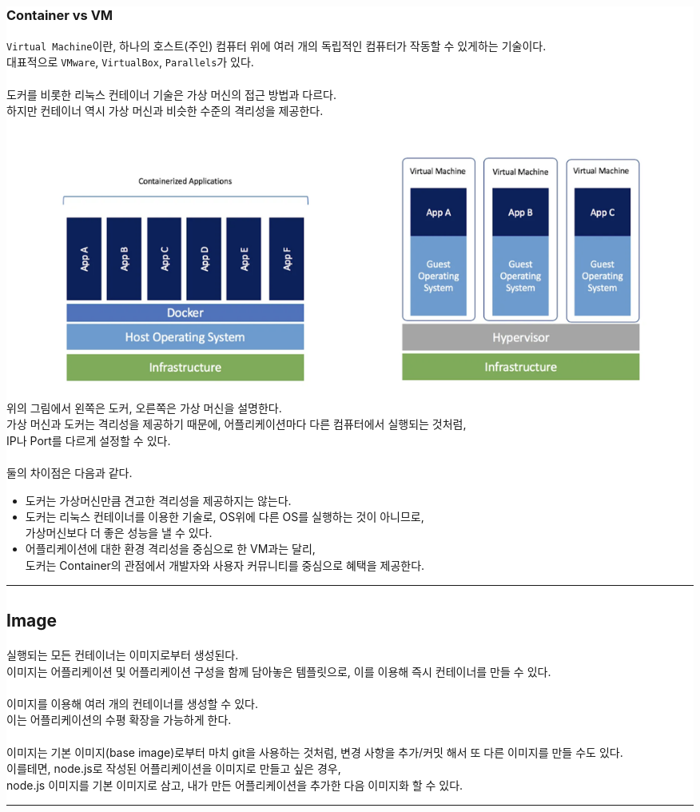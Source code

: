 
### Container vs VM
`Virtual Machine`이란, 하나의 호스트(주인) 컴퓨터 위에 여러 개의 독립적인 컴퓨터가 작동할 수 있게하는 기술이다.  
대표적으로 `VMware`, `VirtualBox`, `Parallels`가 있다.  
<br>
도커를 비롯한 리눅스 컨테이너 기술은 가상 머신의 접근 방법과 다르다.  
하지만 컨테이너 역시 가상 머신과 비슷한 수준의 격리성을 제공한다.  
<br>
![left-docker-right-vm](../../assets/img/left-docker-right-vm.png)  
위의 그림에서 왼쪽은 도커, 오른쪽은 가상 머신을 설명한다.  
가상 머신과 도커는 격리성을 제공하기 때문에, 어플리케이션마다 다른 컴퓨터에서 실행되는 것처럼,  
IP나 Port를 다르게 설정할 수 있다.  
<br>
둘의 차이점은 다음과 같다.  
- 도커는 가상머신만큼 견고한 격리성을 제공하지는 않는다.  
- 도커는 리눅스 컨테이너를 이용한 기술로, OS위에 다른 OS를 실행하는 것이 아니므로,  
가상머신보다 더 좋은 성능을 낼 수 있다.  
- 어플리케이션에 대한 환경 격리성을 중심으로 한 VM과는 달리,  
도커는 Container의 관점에서 개발자와 사용자 커뮤니티를 중심으로 혜택을 제공한다.

---

## Image
실행되는 모든 컨테이너는 이미지로부터 생성된다.  
이미지는 어플리케이션 및 어플리케이션 구성을 함께 담아놓은 템플릿으로, 이를 이용해 즉시 컨테이너를 만들 수 있다.  
<br>
이미지를 이용해 여러 개의 컨테이너를 생성할 수 있다.  
이는 어플리케이션의 수평 확장을 가능하게 한다.  
<br>
이미지는 기본 이미지(base image)로부터 마치 git을 사용하는 것처럼, 변경 사항을 추가/커밋 해서 또 다른 이미지를 만들 수도 있다.  
이를테면, node.js로 작성된 어플리케이션을 이미지로 만들고 싶은 경우,  
node.js 이미지를 기본 이미지로 삼고, 내가 만든 어플리케이션을 추가한 다음 이미지화 할 수 있다.  

---
